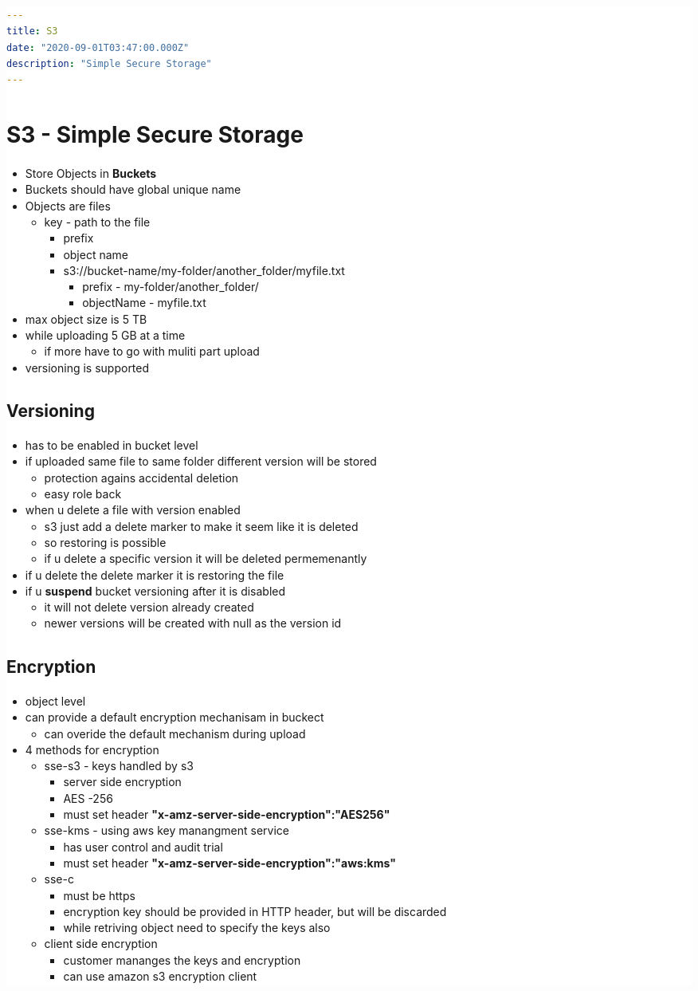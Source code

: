 ```yaml
---
title: S3
date: "2020-09-01T03:47:00.000Z"
description: "Simple Secure Storage"
---
```


# S3 - Simple Secure Storage

- Store Objects in **Buckets**
- Buckets should have global unique name
- Objects are files
    - key - path to the file
        - prefix 
        - object name
        - s3://bucket-name/my-folder/another_folder/myfile.txt
            - prefix - my-folder/another_folder/
            - objectName - myfile.txt
- max object size is 5 TB
- while uploading 5 GB at a time
    - if more have to go with muliti part upload
- versioning is supported

## Versioning

- has to be enabled in bucket level
- if uploaded same file to same folder different version will be stored
    - protection agains accidental deletion
    - easy role back
- when u delete a file with version enabled
    - s3 just add a delete marker to make it seem like it is deleted
    - so restoring is possible
    - if u delete a specific version it will be deleted permemenantly
- if u delete the delete marker it is restoring the file
- if u **suspend** bucket versioning after it is disabled
    - it will not delete version already created
    - newer versions will be created with null as the version id


## Encryption


- object level
- can provide a default encryption mechanisam in buckect
    - can overide the default mechanism during upload
- 4 methods for encryption
    - sse-s3 - keys handled by s3
        - server side encryption
        - AES -256
        - must set header **"x-amz-server-side-encryption":"AES256"**
    - sse-kms - using aws key manangment service
        - has user control and audit trial
        - must set header **"x-amz-server-side-encryption":"aws:kms"**
    - sse-c 
        - must be https
        - encryption key should be provided in HTTP header, but will be discarded
        - while retriving object need to specify the keys also
    - client side encryption
        - customer mananges the keys and encryption 
        - can use amazon s3 encryption client
